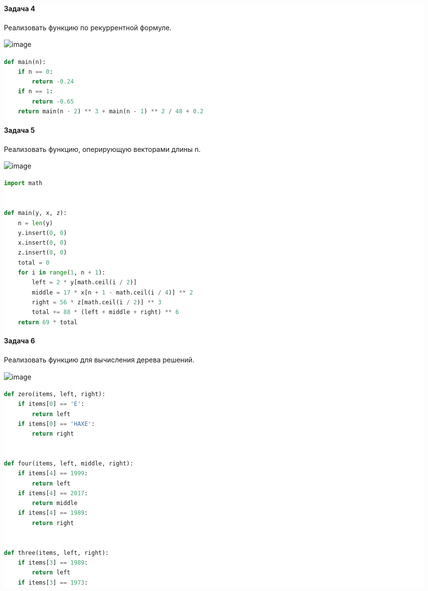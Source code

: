 #### Задача 4

Реализовать функцию по рекуррентной формуле.

![image](https://user-images.githubusercontent.com/91833762/177774102-30829111-3ccb-4bef-9fa4-b2e503628656.png)

```python
def main(n):
    if n == 0:
        return -0.24
    if n == 1:
        return -0.65
    return main(n - 2) ** 3 + main(n - 1) ** 2 / 48 + 0.2
```

#### Задача 5

Реализовать функцию, оперирующую векторами длины n.

![image](https://user-images.githubusercontent.com/91833762/177774164-b701ef33-f2a1-4703-beb5-5bbdceb1f4c2.png)

```python
import math


def main(y, x, z):
    n = len(y)
    y.insert(0, 0)
    x.insert(0, 0)
    z.insert(0, 0)
    total = 0
    for i in range(1, n + 1):
        left = 2 * y[math.ceil(i / 2)]
        middle = 17 * x[n + 1 - math.ceil(i / 4)] ** 2
        right = 56 * z[math.ceil(i / 2)] ** 3
        total += 88 * (left + middle + right) ** 6
    return 69 * total
```

#### Задача 6

Реализовать функцию для вычисления дерева решений.

![image](https://user-images.githubusercontent.com/91833762/177774229-221f12eb-65b6-402d-bade-0a267f75199a.png)

```python
def zero(items, left, right):
    if items[0] == 'E':
        return left
    if items[0] == 'HAXE':
        return right


def four(items, left, middle, right):
    if items[4] == 1999:
        return left
    if items[4] == 2017:
        return middle
    if items[4] == 1989:
        return right


def three(items, left, right):
    if items[3] == 1989:
        return left
    if items[3] == 1973:
```